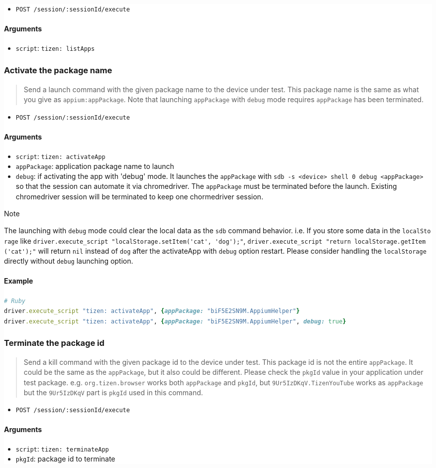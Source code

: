 - `POST /session/:sessionId/execute`

#### Arguments

- `script`: `tizen: listApps`

### Activate the package name

> Send a launch command with the given package name to the device under test.
> This package name is the same as what you give as `appium:appPackage`.
> Note that launching `appPackage` with `debug` mode requires `appPackage` has been terminated.

- `POST /session/:sessionId/execute`

#### Arguments

- `script`: `tizen: activateApp`
- `appPackage`: application package name to launch
- `debug`: if activating the app with 'debug' mode.
It launches the `appPackage` with `sdb -s <device> shell 0 debug <appPackage>` so that the session can automate it via chromedriver.
The `appPackage` must be terminated before the launch.
Existing chromedriver session will be terminated to keep one chormedriver session.

> [!NOTE]
> The launching with `debug` mode could clear the local data as the `sdb` command behavior.
> i.e. If you store some data in the `localStorage` like `driver.execute_script "localStorage.setItem('cat', 'dog');"`,
> `driver.execute_script "return localStorage.getItem('cat');"` will return `nil` instead of `dog` after the activateApp with `debug` option restart.
> Please consider handling the `localStorage` directly without `debug` launching option.

#### Example

```ruby
# Ruby
driver.execute_script "tizen: activateApp", {appPackage: "biF5E2SN9M.AppiumHelper"}
driver.execute_script "tizen: activateApp", {appPackage: "biF5E2SN9M.AppiumHelper", debug: true}
```

### Terminate the package id

> Send a kill command with the given package id to the device under test.
> This package id is not the entire `appPackage`.
> It could be the same as the `appPackage`, but it also could be different.
> Please check the `pkgId` value in your application under test package.
> e.g. `org.tizen.browser` works both `appPackage` and `pkgId`, but `9Ur5IzDKqV.TizenYouTube` works as `appPackage` but the `9Ur5IzDKqV` part is `pkgId` used in this command.

- `POST /session/:sessionId/execute`

#### Arguments

- `script`: `tizen: terminateApp`
- `pkgId`: package id to terminate
